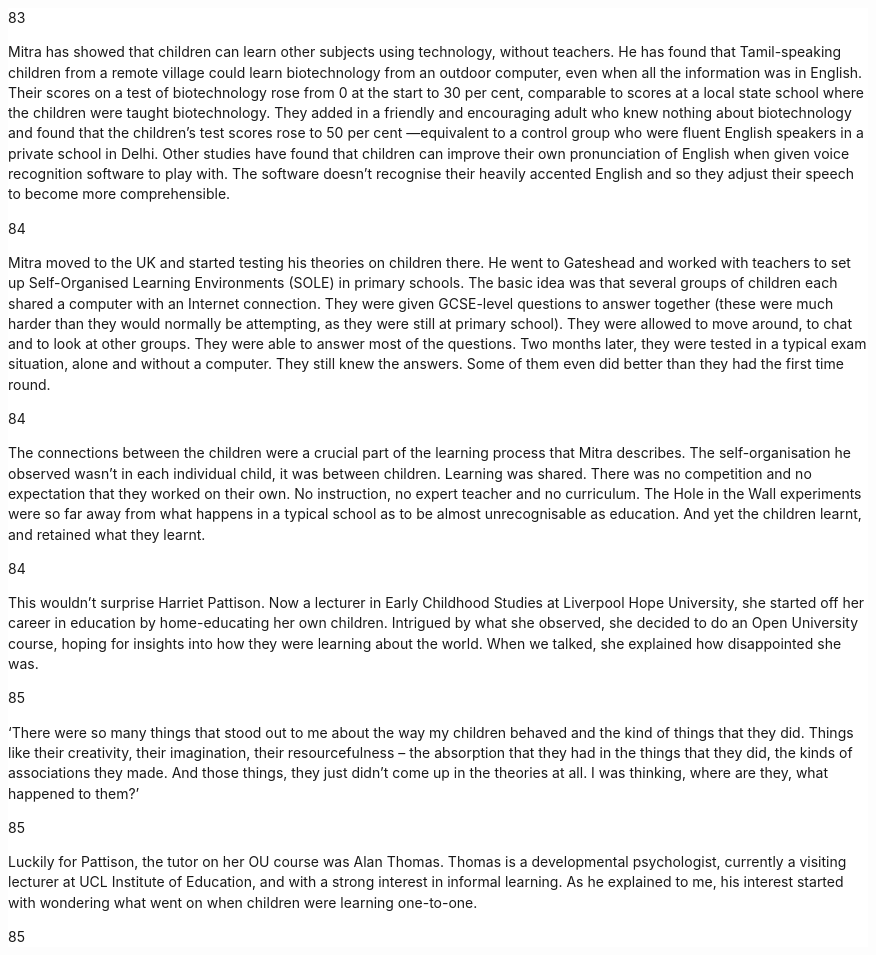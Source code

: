 83

Mitra has showed that children can learn other subjects using technology, without teachers. He has found that Tamil-speaking children from a remote village could learn biotechnology from an outdoor computer, even when all the information was in English. Their scores on a test of biotechnology rose from 0 at the start to 30 per cent, comparable to scores at a local state school where the children were taught biotechnology. They added in a friendly and encouraging adult who knew nothing about biotechnology and found that the children’s test scores rose to 50 per cent —equivalent to a control group who were fluent English speakers in a private school in Delhi. Other studies have found that children can improve their own pronunciation of English when given voice recognition software to play with. The software doesn’t recognise their heavily accented English and so they adjust their speech to become more comprehensible.

84

Mitra moved to the UK and started testing his theories on children there. He went to Gateshead and worked with teachers to set up Self-Organised Learning Environments (SOLE) in primary schools. The basic idea was that several groups of children each shared a computer with an Internet connection. They were given GCSE-level questions to answer together (these were much harder than they would normally be attempting, as they were still at primary school). They were allowed to move around, to chat and to look at other groups. They were able to answer most of the questions. Two months later, they were tested in a typical exam situation, alone and without a computer. They still knew the answers. Some of them even did better than they had the first time round.

84

The connections between the children were a crucial part of the learning process that Mitra describes. The self-organisation he observed wasn’t in each individual child, it was between children. Learning was shared. There was no competition and no expectation that they worked on their own. No instruction, no expert teacher and no curriculum. The Hole in the Wall experiments were so far away from what happens in a typical school as to be almost unrecognisable as education. And yet the children learnt, and retained what they learnt.

84

This wouldn’t surprise Harriet Pattison. Now a lecturer in Early Childhood Studies at Liverpool Hope University, she started off her career in education by home-educating her own children. Intrigued by what she observed, she decided to do an Open University course, hoping for insights into how they were learning about the world. When we talked, she explained how disappointed she was.

85

‘There were so many things that stood out to me about the way my children behaved and the kind of things that they did. Things like their creativity, their imagination, their resourcefulness – the absorption that they had in the things that they did, the kinds of associations they made. And those things, they just didn’t come up in the theories at all. I was thinking, where are they, what happened to them?’

85

Luckily for Pattison, the tutor on her OU course was Alan Thomas. Thomas is a developmental psychologist, currently a visiting lecturer at UCL Institute of Education, and with a strong interest in informal learning. As he explained to me, his interest started with wondering what went on when children were learning one-to-one.

85

